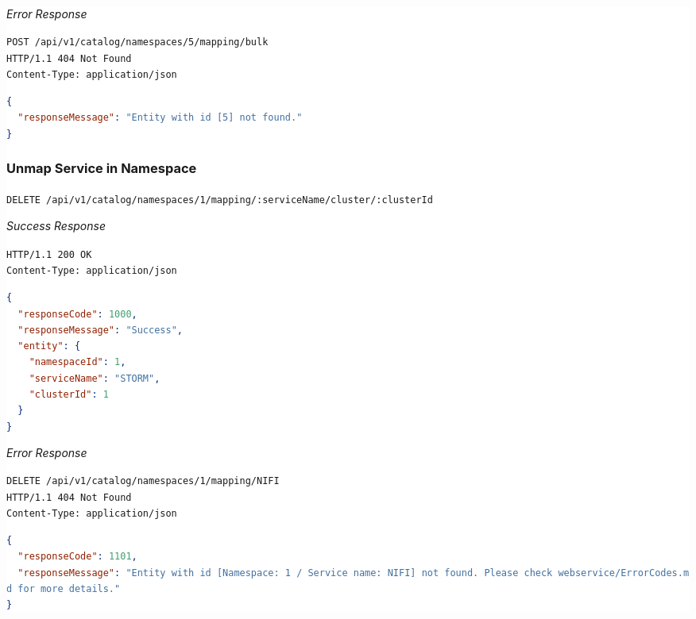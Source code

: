 *Error Response*

    POST /api/v1/catalog/namespaces/5/mapping/bulk
    HTTP/1.1 404 Not Found
    Content-Type: application/json

```json
{
  "responseMessage": "Entity with id [5] not found."
}
```

### Unmap Service in Namespace
 
`DELETE /api/v1/catalog/namespaces/1/mapping/:serviceName/cluster/:clusterId`

*Success Response*

    HTTP/1.1 200 OK
    Content-Type: application/json

```json
{
  "responseCode": 1000,
  "responseMessage": "Success",
  "entity": {
    "namespaceId": 1,
    "serviceName": "STORM",
    "clusterId": 1
  }
}
```

*Error Response*

    DELETE /api/v1/catalog/namespaces/1/mapping/NIFI
    HTTP/1.1 404 Not Found
    Content-Type: application/json

```json
{
  "responseCode": 1101,
  "responseMessage": "Entity with id [Namespace: 1 / Service name: NIFI] not found. Please check webservice/ErrorCodes.md for more details."
}
```